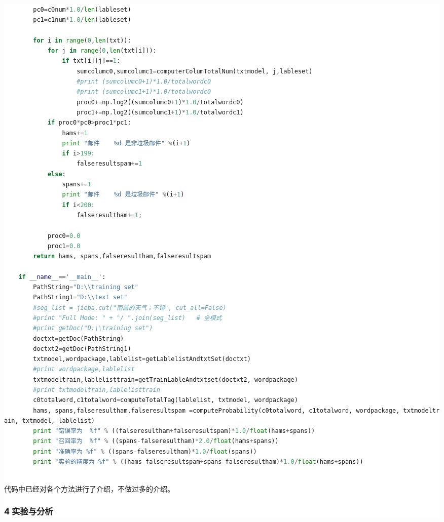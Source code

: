 ``` python
        pc0=c0num*1.0/len(lableset)
        pc1=c1num*1.0/len(lableset)
        
        for i in range(0,len(txt)):
            for j in range(0,len(txt[i])):
                if txt[i][j]==1:
                    sumcolumc0,sumcolumc1=computerColumTotalNum(txtmodel, j,lableset)
                    #print (sumcolumc0+1)*1.0/totalwordc0
                    #print (sumcolumc1+1)*1.0/totalwordc0
                    proc0+=np.log2((sumcolumc0+1)*1.0/totalwordc0)
                    proc1+=np.log2((sumcolumc1+1)*1.0/totalwordc1)
            if proc0*pc0>proc1*pc1:
                hams+=1
                print "邮件    %d 是非垃圾邮件" %(i+1)
                if i>199:
                    falseresultspam+=1
            else:
                spans+=1
                print "邮件    %d 是垃圾邮件" %(i+1)
                if i<200:
                    falseresultham+=1;
                    
            proc0=0.0
            proc1=0.0
        return hams, spans,falseresultham,falseresultspam     
    
    if __name__=='__main__':
        PathString="D:\\training set"
        PathString1="D:\\text set"
        #seg_list = jieba.cut("南昌的天气；不错", cut_all=False)
        #print "Full Mode: " + "/ ".join(seg_list)   # 全模式
        #print getDoc("D:\\training set")
        doctxt=getDoc(PathString)
        doctxt2=getDoc(PathString1)
        txtmodel,wordpackage,lablelist=getLablelistAndtxtSet(doctxt)
        #print wordpackage,lablelist
        txtmodeltrain,lablelisttrain=getTrainLableAndtxtset(doctxt2, wordpackage)
        #print txtmodeltrain,lablelisttrain
        c0totalword,c1totalword=computeTotalTag(lablelist, txtmodel, wordpackage)
        hams, spans,falseresultham,falseresultspam =computeProbability(c0totalword, c1totalword, wordpackage, txtmodeltrain, txtmodel, lablelist)
        print "错误率为  %f" % ((falseresultham+falseresultspam)*1.0/float(hams+spans))
        print "召回率为  %f" % ((spans-falseresultham)*2.0/float(hams+spans))
        print "准确率为 %f" % ((spans-falseresultham)*1.0/float(spans))
        print "实验的精度为 %f" % ((hams-falseresultspam+spans-falseresultham)*1.0/float(hams+spans))
    
```
代码中已经对各个方法进行了介绍，不做过多的介绍。  

### 4 实验与分析
